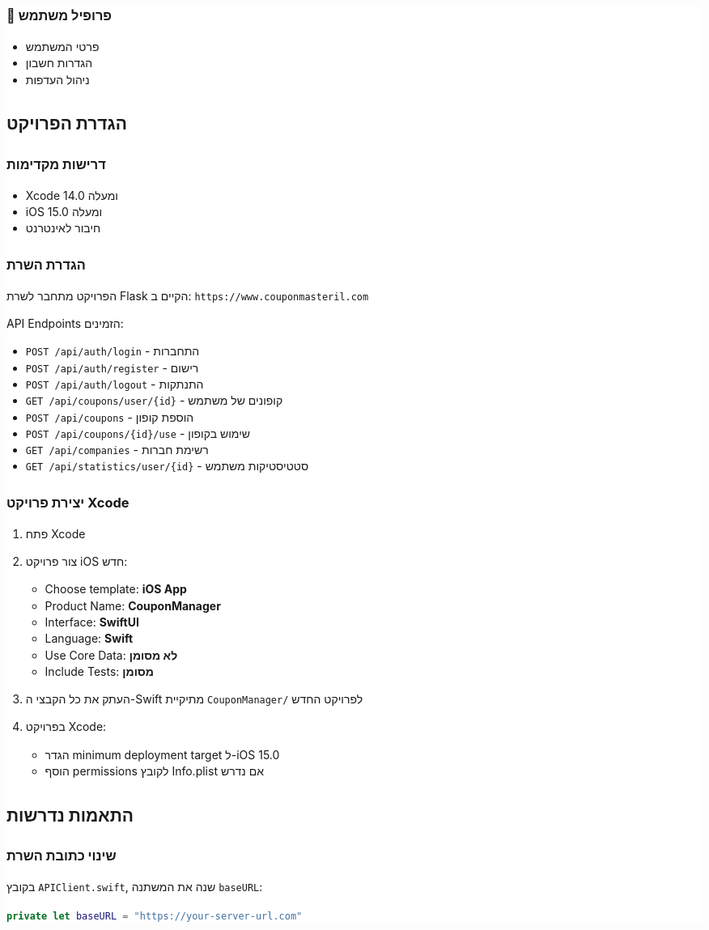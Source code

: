 ### 👤 פרופיל משתמש
- פרטי המשתמש
- הגדרות חשבון
- ניהול העדפות

## הגדרת הפרויקט

### דרישות מקדימות
- Xcode 14.0 ומעלה
- iOS 15.0 ומעלה
- חיבור לאינטרנט

### הגדרת השרת
הפרויקט מתחבר לשרת Flask הקיים ב: `https://www.couponmasteril.com`

API Endpoints הזמינים:
- `POST /api/auth/login` - התחברות
- `POST /api/auth/register` - רישום
- `POST /api/auth/logout` - התנתקות
- `GET /api/coupons/user/{id}` - קופונים של משתמש
- `POST /api/coupons` - הוספת קופון
- `POST /api/coupons/{id}/use` - שימוש בקופון
- `GET /api/companies` - רשימת חברות
- `GET /api/statistics/user/{id}` - סטטיסטיקות משתמש

### יצירת פרויקט Xcode

1. פתח Xcode
2. צור פרויקט iOS חדש:
   - Choose template: **iOS App**
   - Product Name: **CouponManager**
   - Interface: **SwiftUI**
   - Language: **Swift**
   - Use Core Data: **לא מסומן**
   - Include Tests: **מסומן**

3. העתק את כל הקבצי ה-Swift מתיקיית `CouponManager/` לפרויקט החדש

4. בפרויקט Xcode:
   - הגדר minimum deployment target ל-iOS 15.0
   - הוסף permissions לקובץ Info.plist אם נדרש

## התאמות נדרשות

### שינוי כתובת השרת
בקובץ `APIClient.swift`, שנה את המשתנה `baseURL`:

```swift
private let baseURL = "https://your-server-url.com"
```
